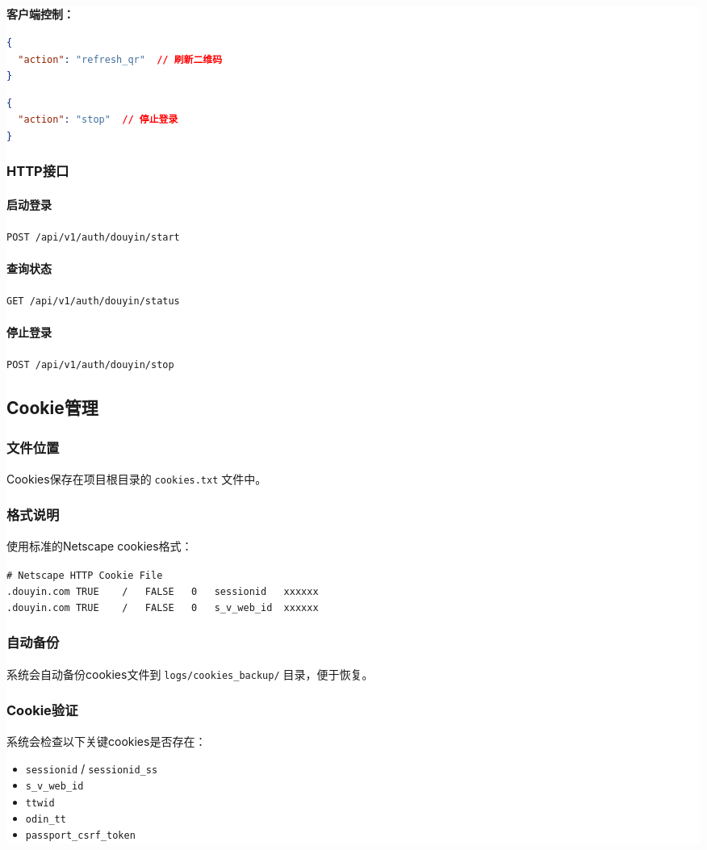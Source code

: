 **客户端控制：**
```json
{
  "action": "refresh_qr"  // 刷新二维码
}
```

```json
{
  "action": "stop"  // 停止登录
}
```

### HTTP接口

#### 启动登录
```http
POST /api/v1/auth/douyin/start
```

#### 查询状态
```http
GET /api/v1/auth/douyin/status
```

#### 停止登录
```http
POST /api/v1/auth/douyin/stop
```

## Cookie管理

### 文件位置
Cookies保存在项目根目录的 `cookies.txt` 文件中。

### 格式说明
使用标准的Netscape cookies格式：
```
# Netscape HTTP Cookie File
.douyin.com	TRUE	/	FALSE	0	sessionid	xxxxxx
.douyin.com	TRUE	/	FALSE	0	s_v_web_id	xxxxxx
```

### 自动备份
系统会自动备份cookies文件到 `logs/cookies_backup/` 目录，便于恢复。

### Cookie验证
系统会检查以下关键cookies是否存在：
- `sessionid` / `sessionid_ss`
- `s_v_web_id`
- `ttwid`
- `odin_tt`
- `passport_csrf_token`
